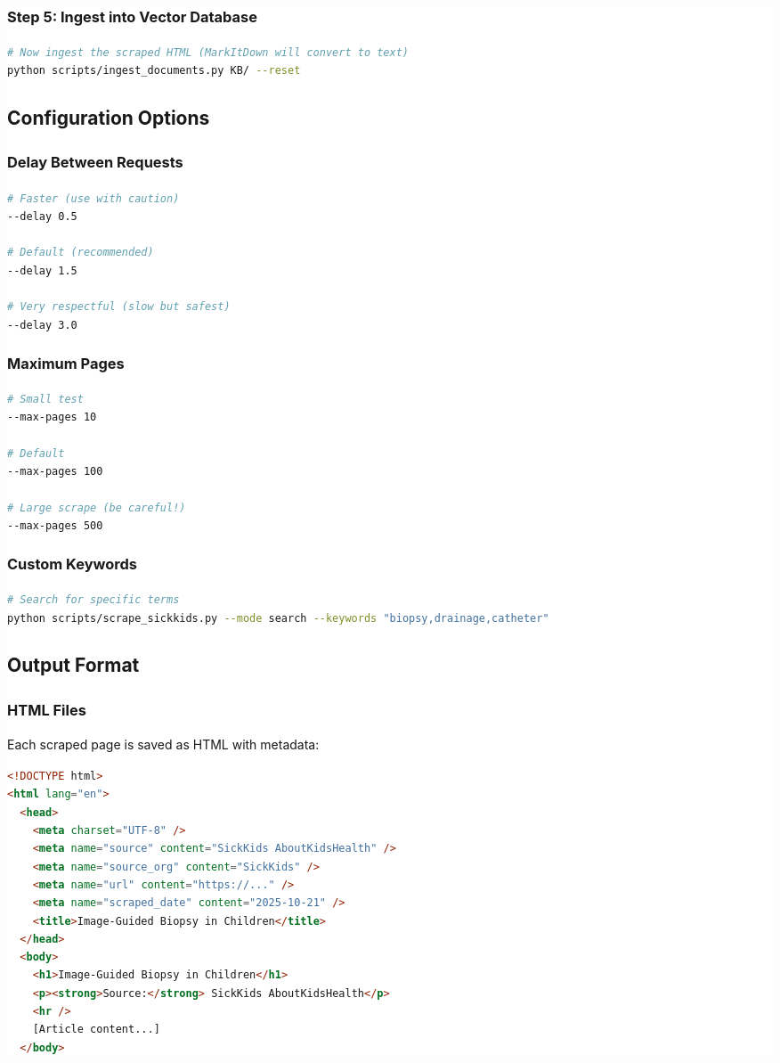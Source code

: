### Step 5: Ingest into Vector Database

```bash
# Now ingest the scraped HTML (MarkItDown will convert to text)
python scripts/ingest_documents.py KB/ --reset
```

## Configuration Options

### Delay Between Requests

```bash
# Faster (use with caution)
--delay 0.5

# Default (recommended)
--delay 1.5

# Very respectful (slow but safest)
--delay 3.0
```

### Maximum Pages

```bash
# Small test
--max-pages 10

# Default
--max-pages 100

# Large scrape (be careful!)
--max-pages 500
```

### Custom Keywords

```bash
# Search for specific terms
python scripts/scrape_sickkids.py --mode search --keywords "biopsy,drainage,catheter"
```

## Output Format

### HTML Files

Each scraped page is saved as HTML with metadata:

```html
<!DOCTYPE html>
<html lang="en">
  <head>
    <meta charset="UTF-8" />
    <meta name="source" content="SickKids AboutKidsHealth" />
    <meta name="source_org" content="SickKids" />
    <meta name="url" content="https://..." />
    <meta name="scraped_date" content="2025-10-21" />
    <title>Image-Guided Biopsy in Children</title>
  </head>
  <body>
    <h1>Image-Guided Biopsy in Children</h1>
    <p><strong>Source:</strong> SickKids AboutKidsHealth</p>
    <hr />
    [Article content...]
  </body>
```